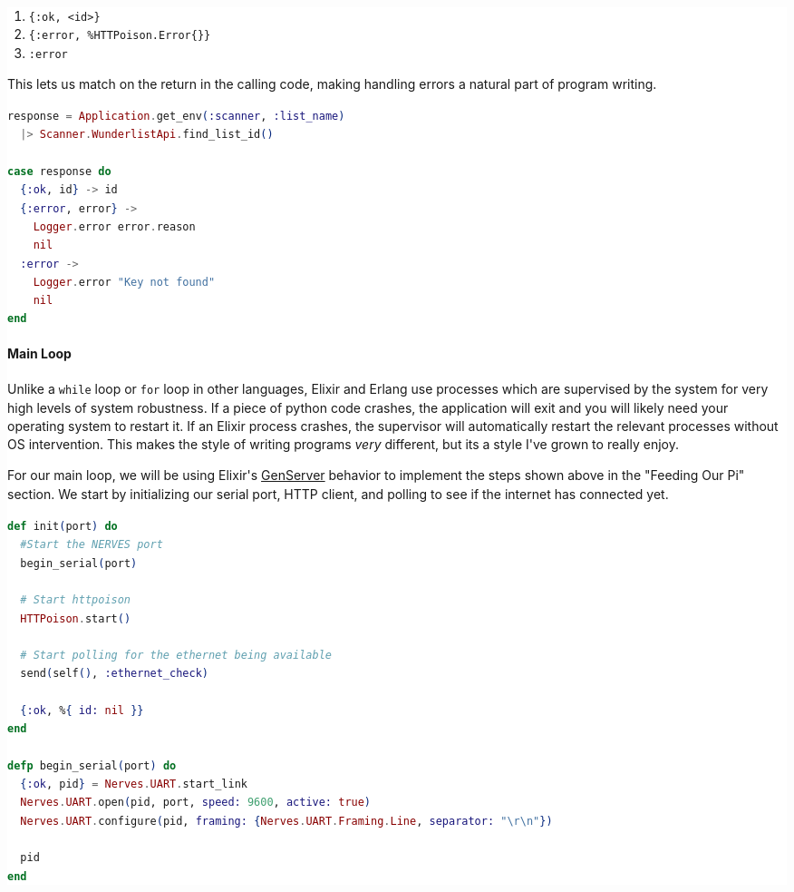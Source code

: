 1. `{:ok, <id>}`
2. `{:error, %HTTPoison.Error{}}`
3. `:error`

This lets us match on the return in the calling code, making handling errors a natural part of program writing.

```Elixir
response = Application.get_env(:scanner, :list_name)
  |> Scanner.WunderlistApi.find_list_id()

case response do
  {:ok, id} -> id
  {:error, error} ->
    Logger.error error.reason
    nil
  :error ->
    Logger.error "Key not found"
    nil
end
```

#### Main Loop

Unlike a `while` loop or `for` loop in other languages, Elixir and Erlang use processes which are supervised by the system for very high levels of system robustness. If a piece of python code crashes, the application will exit and you will likely need your operating system to restart it. If an Elixir process crashes, the supervisor will automatically restart the relevant processes without OS intervention. This makes the style of writing programs _very_ different, but its a style I've grown to really enjoy.

For our main loop, we will be using Elixir's [GenServer](https://hexdocs.pm/elixir/GenServer.html) behavior to implement the steps shown above in the "Feeding Our Pi" section. We start by initializing our serial port, HTTP client, and polling to see if the internet has connected yet.

```Elixir
def init(port) do
  #Start the NERVES port
  begin_serial(port)

  # Start httpoison
  HTTPoison.start()

  # Start polling for the ethernet being available
  send(self(), :ethernet_check)

  {:ok, %{ id: nil }}
end

defp begin_serial(port) do
  {:ok, pid} = Nerves.UART.start_link
  Nerves.UART.open(pid, port, speed: 9600, active: true)
  Nerves.UART.configure(pid, framing: {Nerves.UART.Framing.Line, separator: "\r\n"})

  pid
end
```
